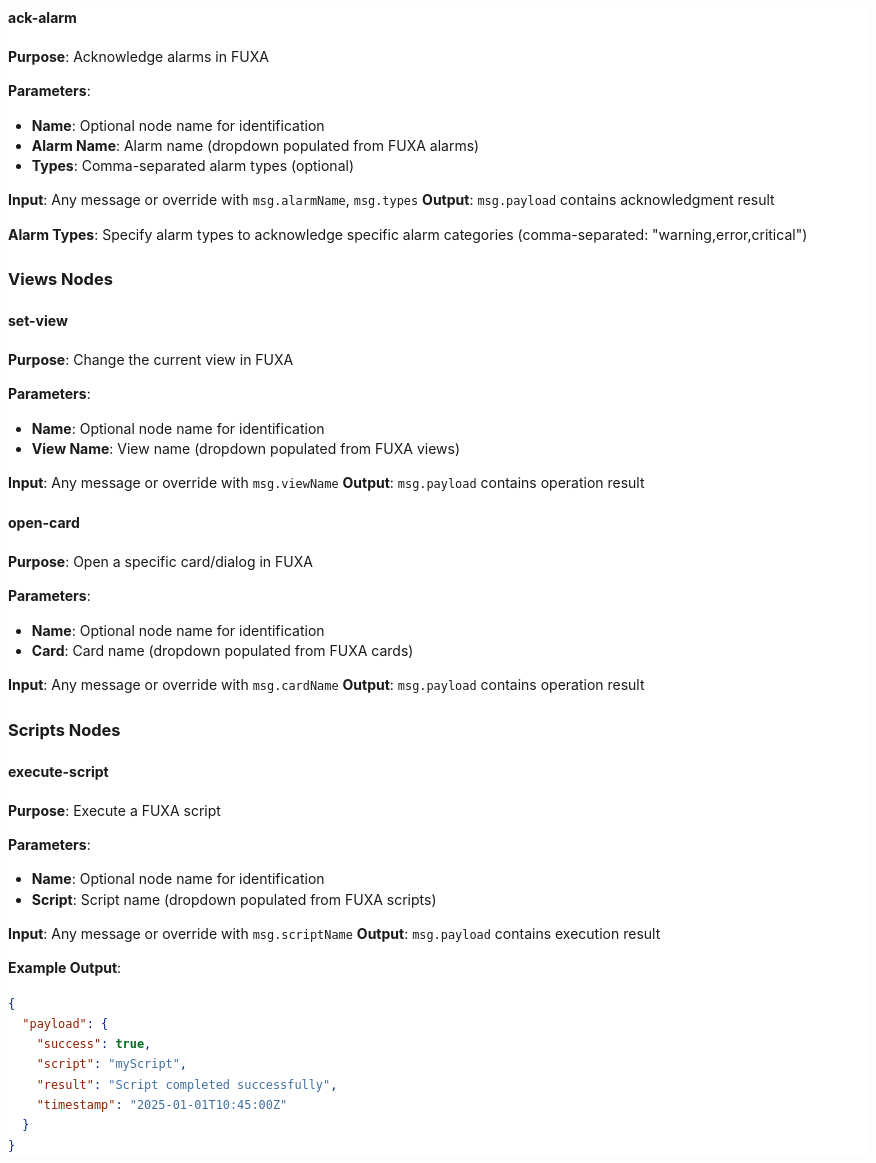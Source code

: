#### ack-alarm
**Purpose**: Acknowledge alarms in FUXA

**Parameters**:
- **Name**: Optional node name for identification
- **Alarm Name**: Alarm name (dropdown populated from FUXA alarms)
- **Types**: Comma-separated alarm types (optional)

**Input**: Any message or override with `msg.alarmName`, `msg.types`
**Output**: `msg.payload` contains acknowledgment result

**Alarm Types**: Specify alarm types to acknowledge specific alarm categories (comma-separated: "warning,error,critical")

### Views Nodes

#### set-view
**Purpose**: Change the current view in FUXA

**Parameters**:
- **Name**: Optional node name for identification
- **View Name**: View name (dropdown populated from FUXA views)

**Input**: Any message or override with `msg.viewName`
**Output**: `msg.payload` contains operation result

#### open-card
**Purpose**: Open a specific card/dialog in FUXA

**Parameters**:
- **Name**: Optional node name for identification
- **Card**: Card name (dropdown populated from FUXA cards)

**Input**: Any message or override with `msg.cardName`
**Output**: `msg.payload` contains operation result

### Scripts Nodes

#### execute-script
**Purpose**: Execute a FUXA script

**Parameters**:
- **Name**: Optional node name for identification
- **Script**: Script name (dropdown populated from FUXA scripts)

**Input**: Any message or override with `msg.scriptName`
**Output**: `msg.payload` contains execution result

**Example Output**:
```json
{
  "payload": {
    "success": true,
    "script": "myScript",
    "result": "Script completed successfully",
    "timestamp": "2025-01-01T10:45:00Z"
  }
}
```

